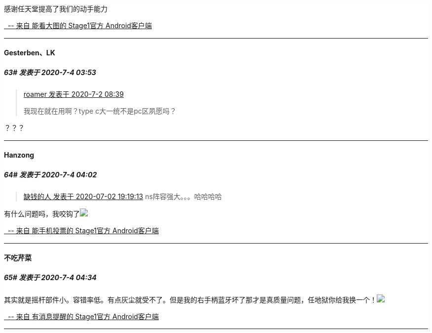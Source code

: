 
感谢任天堂提高了我们的动手能力

[  -- 来自 能看大图的 Stage1官方 Android客户端](https://www.coolapk.com/apk/140634)







-----

####  Gesterben、LK  
##### 63#       发表于 2020-7-4 03:53



<blockquote><a href="httphttps://bbs.saraba1st.com/2b/forum.php?mod=redirect&amp;goto=findpost&amp;pid=48031588&amp;ptid=1945211" target="_blank">roamer 发表于 2020-7-2 08:39</a>

我现在就在用啊？type c大一统不是pc区夙愿吗？</blockquote>
？？？







-----

####  Hanzong  
##### 64#       发表于 2020-7-4 04:02



<blockquote><a href="httphttps://bbs.saraba1st.com/2b/forum.php?mod=redirect&amp;goto=findpost&amp;pid=48039865&amp;ptid=1945211" target="_blank">缺钱的人 发表于 2020-07-02 19:19:13</a>
ns阵容强大。。。哈哈哈哈</blockquote>有什么问题吗，我咬钩了<img src="https://static.saraba1st.com/image/smiley/face2017/049.png" referrerpolicy="no-referrer">

[  -- 来自 能手机投票的 Stage1官方 Android客户端](https://www.coolapk.com/apk/140634)







-----

####  不吃芹菜  
##### 65#       发表于 2020-7-4 04:34




其实就是摇杆部件小。容错率低。有点灰尘就受不了。但是我的右手柄蓝牙坏了那才是真质量问题，任地狱你给我换一个！<img src="https://static.saraba1st.com/image/smiley/face2017/090.png" referrerpolicy="no-referrer">

[  -- 来自 有消息提醒的 Stage1官方 Android客户端](https://www.coolapk.com/apk/140634)







-----
